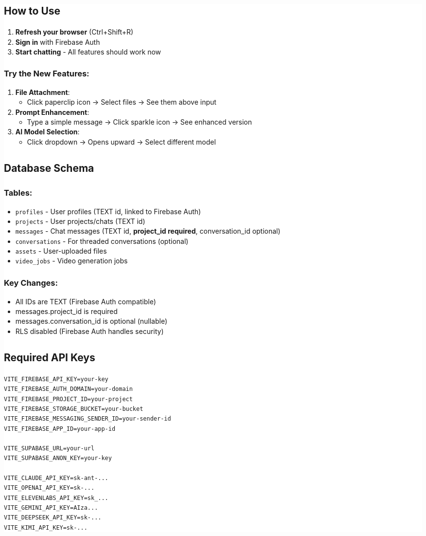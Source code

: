 ## How to Use

1. **Refresh your browser** (Ctrl+Shift+R)
2. **Sign in** with Firebase Auth
3. **Start chatting** - All features should work now

### Try the New Features:
1. **File Attachment**:
   - Click paperclip icon → Select files → See them above input
2. **Prompt Enhancement**:
   - Type a simple message → Click sparkle icon → See enhanced version
3. **AI Model Selection**:
   - Click dropdown → Opens upward → Select different model

## Database Schema

### Tables:
- `profiles` - User profiles (TEXT id, linked to Firebase Auth)
- `projects` - User projects/chats (TEXT id)
- `messages` - Chat messages (TEXT id, **project_id required**, conversation_id optional)
- `conversations` - For threaded conversations (optional)
- `assets` - User-uploaded files
- `video_jobs` - Video generation jobs

### Key Changes:
- All IDs are TEXT (Firebase Auth compatible)
- messages.project_id is required
- messages.conversation_id is optional (nullable)
- RLS disabled (Firebase Auth handles security)

## Required API Keys

```env
VITE_FIREBASE_API_KEY=your-key
VITE_FIREBASE_AUTH_DOMAIN=your-domain
VITE_FIREBASE_PROJECT_ID=your-project
VITE_FIREBASE_STORAGE_BUCKET=your-bucket
VITE_FIREBASE_MESSAGING_SENDER_ID=your-sender-id
VITE_FIREBASE_APP_ID=your-app-id

VITE_SUPABASE_URL=your-url
VITE_SUPABASE_ANON_KEY=your-key

VITE_CLAUDE_API_KEY=sk-ant-...
VITE_OPENAI_API_KEY=sk-...
VITE_ELEVENLABS_API_KEY=sk_...
VITE_GEMINI_API_KEY=AIza...
VITE_DEEPSEEK_API_KEY=sk-...
VITE_KIMI_API_KEY=sk-...
```
